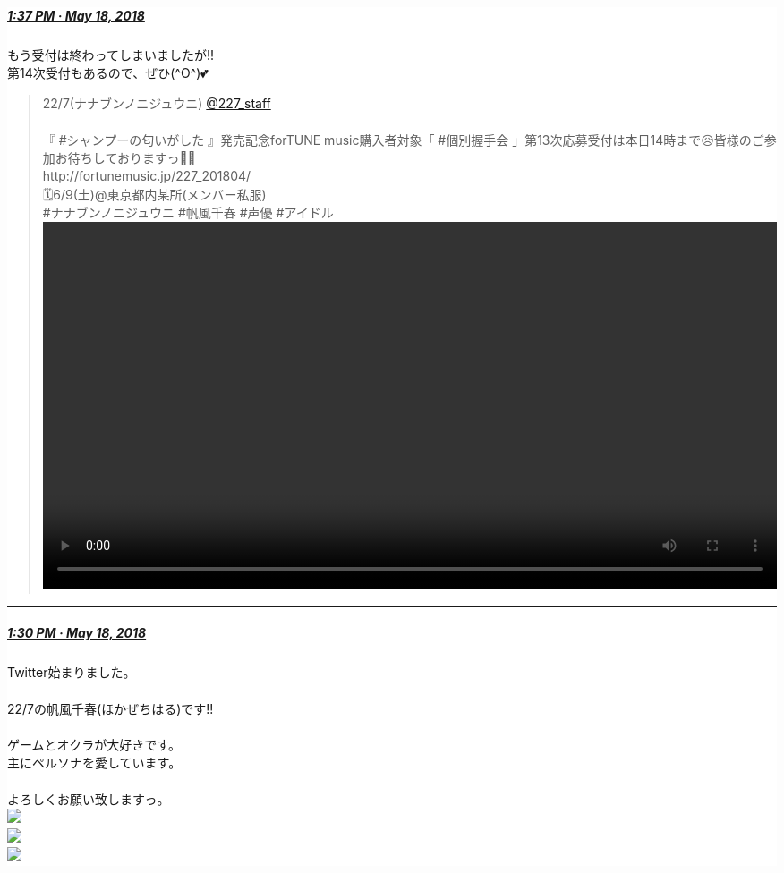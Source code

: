 ##### <a target="_blank" rel="noopener noreferrer" href="https://twitter.com/c_hokaze227/status/997350560708751360?s=20">1:37 PM · May 18, 2018</a>
もう受付は終わってしまいましたが!!<br>
第14次受付もあるので、ぜひ(^O^)💕<br>
<blockquote>
22/7(ナナブンノニジュウニ) <a target="_blank" rel="noopener noreferrer" href="https://twitter.com/227_staff/status/997322799524995072?s=20">@227_staff</a><br><br>
『 #シャンプーの匂いがした 』発売記念forTUNE music購入者対象「 #個別握手会 」第13次応募受付は本日14時まで😥皆様のご参加お待ちしておりますっ🐻💕<br>
http://fortunemusic.jp/227_201804/<br>
🗓6/9(土)@東京都内某所(メンバー私服)<br>
#ナナブンノニジュウニ #帆風千春 #声優 #アイドル<br>
<video width="100%" height="100%" controls>
  <source src="../../../../Album/227_staff/May2018/Twitter_20200518_1147_227_staff.MP4" type="video/mp4">
</video><br>
</blockquote>
<hr>

##### <a target="_blank" rel="noopener noreferrer" href="https://twitter.com/c_hokaze227/status/997348579193765888?s=20">1:30 PM · May 18, 2018</a>
Twitter始まりました。<br><br>
22/7の帆風千春(ほかぜちはる)です!!<br><br>
ゲームとオクラが大好きです。<br>
主にペルソナを愛しています。<br><br>
よろしくお願い致しますっ。<br>
<img src="../../../../Album/HokazeChiharu/May2018/Twitter_20200518_1330_chiharu_1.JPG" width="100%"><br>
<img src="../../../../Album/HokazeChiharu/May2018/Twitter_20200518_1330_chiharu_2.JPG" width="100%"><br>
<img src="../../../../Album/HokazeChiharu/May2018/Twitter_20200518_1330_chiharu_3.JPG" width="100%"><br>
